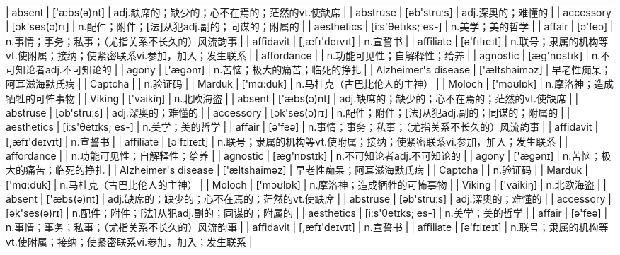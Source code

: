| absent | ['æbs(ə)nt] | adj.缺席的；缺少的；心不在焉的；茫然的vt.使缺席 |
| abstruse | [əb'struːs] | adj.深奥的；难懂的 |
| accessory | [ək'ses(ə)rɪ] | n.配件；附件；[法]从犯adj.副的；同谋的；附属的 |
| aesthetics | [iːs'θetɪks; es-] | n.美学；美的哲学 |
| affair | [ə'feə] | n.事情；事务；私事；（尤指关系不长久的）风流韵事 |
| affidavit | [,æfɪ'deɪvɪt] | n.宣誓书 |
| affiliate | [ə'fɪlɪeɪt] | n.联号；隶属的机构等vt.使附属；接纳；使紧密联系vi.参加，加入；发生联系 |
| affordance |  | n.功能可见性；自解释性；给养 |
| agnostic | [æg'nɒstɪk] | n.不可知论者adj.不可知论的 |
| agony | ['ægənɪ] | n.苦恼；极大的痛苦；临死的挣扎 |
| Alzheimer's disease | ['æltshaiməz] | 早老性痴呆；阿耳滋海默氏病 |
| Captcha |  | n.验证码 |
| Marduk | ['mɑ:duk] | n.马杜克（古巴比伦人的主神） |
| Moloch | ['məʊlɒk] | n.摩洛神；造成牺牲的可怖事物 |
| Viking | ['vaikiŋ] | n.北欧海盗 |
| absent | ['æbs(ə)nt] | adj.缺席的；缺少的；心不在焉的；茫然的vt.使缺席 |
| abstruse | [əb'struːs] | adj.深奥的；难懂的 |
| accessory | [ək'ses(ə)rɪ] | n.配件；附件；[法]从犯adj.副的；同谋的；附属的 |
| aesthetics | [iːs'θetɪks; es-] | n.美学；美的哲学 |
| affair | [ə'feə] | n.事情；事务；私事；（尤指关系不长久的）风流韵事 |
| affidavit | [,æfɪ'deɪvɪt] | n.宣誓书 |
| affiliate | [ə'fɪlɪeɪt] | n.联号；隶属的机构等vt.使附属；接纳；使紧密联系vi.参加，加入；发生联系 |
| affordance |  | n.功能可见性；自解释性；给养 |
| agnostic | [æg'nɒstɪk] | n.不可知论者adj.不可知论的 |
| agony | ['ægənɪ] | n.苦恼；极大的痛苦；临死的挣扎 |
| Alzheimer's disease | ['æltshaiməz] | 早老性痴呆；阿耳滋海默氏病 |
| Captcha |  | n.验证码 |
| Marduk | ['mɑ:duk] | n.马杜克（古巴比伦人的主神） |
| Moloch | ['məʊlɒk] | n.摩洛神；造成牺牲的可怖事物 |
| Viking | ['vaikiŋ] | n.北欧海盗 |
| absent | ['æbs(ə)nt] | adj.缺席的；缺少的；心不在焉的；茫然的vt.使缺席 |
| abstruse | [əb'struːs] | adj.深奥的；难懂的 |
| accessory | [ək'ses(ə)rɪ] | n.配件；附件；[法]从犯adj.副的；同谋的；附属的 |
| aesthetics | [iːs'θetɪks; es-] | n.美学；美的哲学 |
| affair | [ə'feə] | n.事情；事务；私事；（尤指关系不长久的）风流韵事 |
| affidavit | [,æfɪ'deɪvɪt] | n.宣誓书 |
| affiliate | [ə'fɪlɪeɪt] | n.联号；隶属的机构等vt.使附属；接纳；使紧密联系vi.参加，加入；发生联系 |